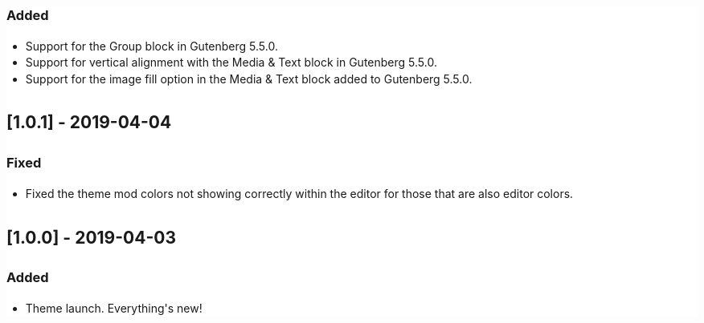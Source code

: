 ### Added

- Support for the Group block in Gutenberg 5.5.0.
- Support for vertical alignment with the Media & Text block in Gutenberg 5.5.0.
- Support for the image fill option in the Media & Text block added to Gutenberg 5.5.0.

## [1.0.1] - 2019-04-04

### Fixed

- Fixed the theme mod colors not showing correctly within the editor for those that are also editor colors.

## [1.0.0] - 2019-04-03

### Added

- Theme launch.  Everything's new!
